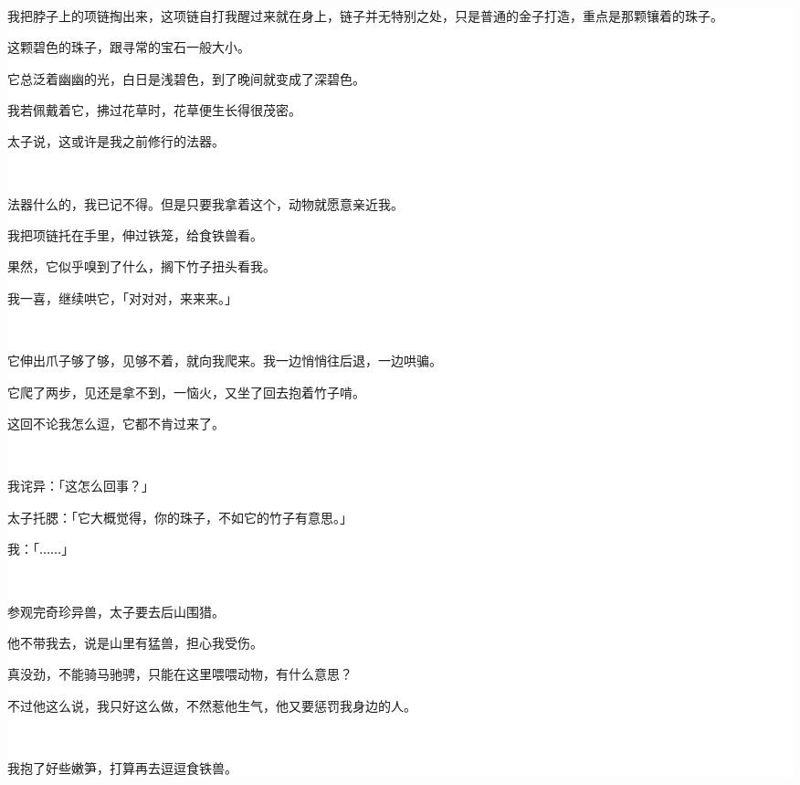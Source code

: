 
我把脖子上的项链掏出来，这项链自打我醒过来就在身上，链子并无特别之处，只是普通的金子打造，重点是那颗镶着的珠子。


这颗碧色的珠子，跟寻常的宝石一般大小。


它总泛着幽幽的光，白日是浅碧色，到了晚间就变成了深碧色。


我若佩戴着它，拂过花草时，花草便生长得很茂密。


太子说，这或许是我之前修行的法器。


 


法器什么的，我已记不得。但是只要我拿着这个，动物就愿意亲近我。


我把项链托在手里，伸过铁笼，给食铁兽看。


果然，它似乎嗅到了什么，搁下竹子扭头看我。


我一喜，继续哄它，「对对对，来来来。」


 


它伸出爪子够了够，见够不着，就向我爬来。我一边悄悄往后退，一边哄骗。


它爬了两步，见还是拿不到，一恼火，又坐了回去抱着竹子啃。


这回不论我怎么逗，它都不肯过来了。


 


我诧异：「这怎么回事？」


太子托腮：「它大概觉得，你的珠子，不如它的竹子有意思。」


我：「……」


 


参观完奇珍异兽，太子要去后山围猎。


他不带我去，说是山里有猛兽，担心我受伤。


真没劲，不能骑马驰骋，只能在这里喂喂动物，有什么意思？


不过他这么说，我只好这么做，不然惹他生气，他又要惩罚我身边的人。


 


我抱了好些嫩笋，打算再去逗逗食铁兽。

